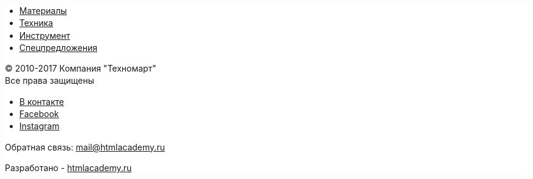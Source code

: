   <nav class="footer-assortment">
      <ul class="footer-assortment-list">
        <li><a href="material.html">Материалы</a></li>
        <li><a href="technology.html">Техника</a></li>
        <li><a href="tool.html">Инструмент</a></li>
        <li><a href="shares.html">Спецпредложения</a></li>
      </ul>
  </nav>
 </div>
 
 <div class="footer-bottom">
   <p class="footer-copyright">© 2010-2017 Компания "Техномарт"<br>
      Все права защищены<br>
   </p>
 
   <ul class="footer social networks">
     <li><a href="#" class="social social-vk">В контакте</a></li>
     <li><a href="#" class="social social-fb">Facebook</a></li>
     <li><a href="#" class="social social-ig">Instagram</a></li>
   </ul>

   <p class="footer-feedback">Обратная связь:
    <a href="mailto:mail@htmlacademy">mail@htmlacademy.ru</a>
   </p>
   <p class="footer-developer">Разработано -
    <a href="https://htmlacademy.ru">htmlacademy.ru</a>
   </p>
  </div>
</footer>

  </body>
</html>

